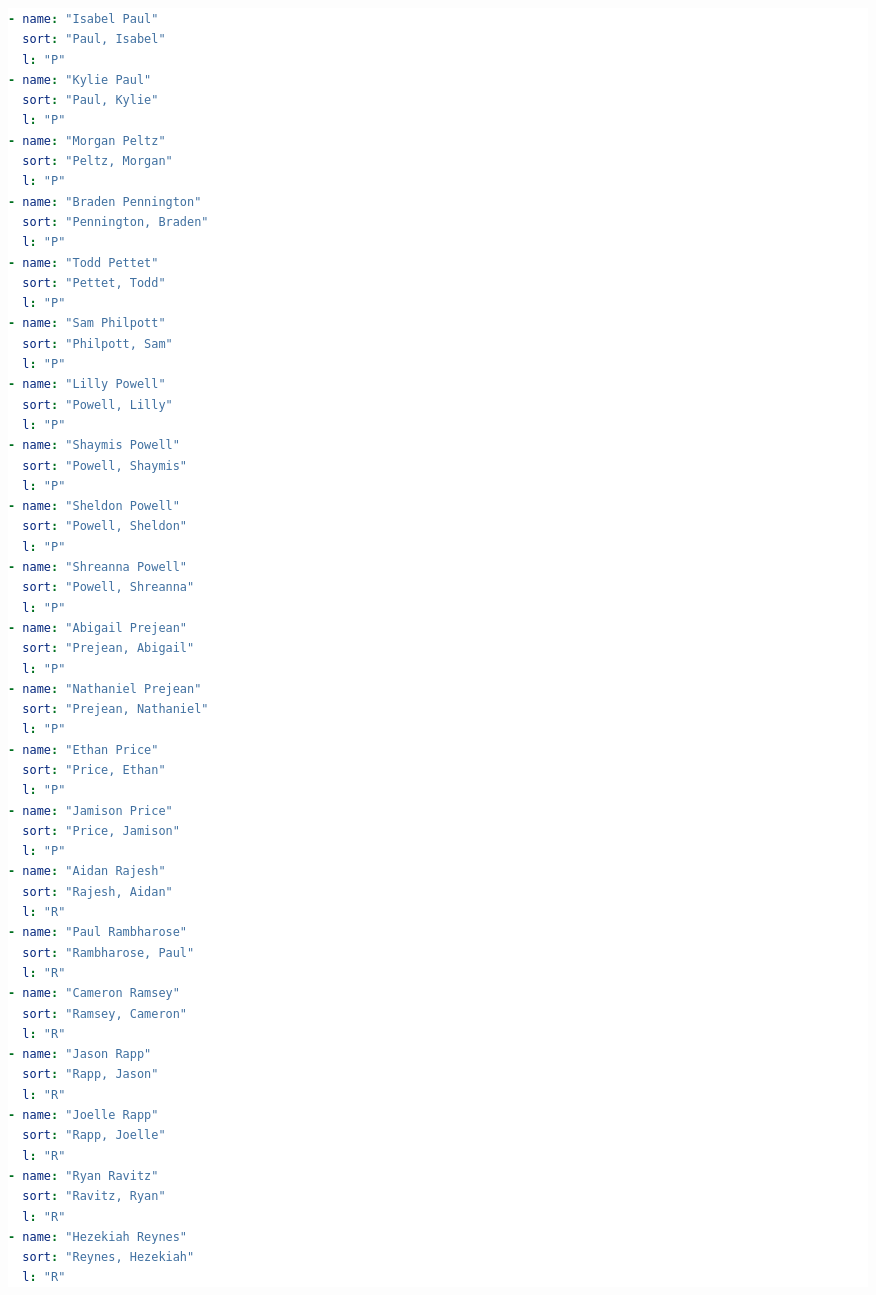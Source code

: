 ```yaml
- name: "Isabel Paul"
  sort: "Paul, Isabel"
  l: "P"
- name: "Kylie Paul"
  sort: "Paul, Kylie"
  l: "P"
- name: "Morgan Peltz"
  sort: "Peltz, Morgan"
  l: "P"
- name: "Braden Pennington"
  sort: "Pennington, Braden"
  l: "P"
- name: "Todd Pettet"
  sort: "Pettet, Todd"
  l: "P"
- name: "Sam Philpott"
  sort: "Philpott, Sam"
  l: "P"
- name: "Lilly Powell"
  sort: "Powell, Lilly"
  l: "P"
- name: "Shaymis Powell"
  sort: "Powell, Shaymis"
  l: "P"
- name: "Sheldon Powell"
  sort: "Powell, Sheldon"
  l: "P"
- name: "Shreanna Powell"
  sort: "Powell, Shreanna"
  l: "P"
- name: "Abigail Prejean"
  sort: "Prejean, Abigail"
  l: "P"
- name: "Nathaniel Prejean"
  sort: "Prejean, Nathaniel"
  l: "P"
- name: "Ethan Price"
  sort: "Price, Ethan"
  l: "P"
- name: "Jamison Price"
  sort: "Price, Jamison"
  l: "P"
- name: "Aidan Rajesh"
  sort: "Rajesh, Aidan"
  l: "R"
- name: "Paul Rambharose"
  sort: "Rambharose, Paul"
  l: "R"
- name: "Cameron Ramsey"
  sort: "Ramsey, Cameron"
  l: "R"
- name: "Jason Rapp"
  sort: "Rapp, Jason"
  l: "R"
- name: "Joelle Rapp"
  sort: "Rapp, Joelle"
  l: "R"
- name: "Ryan Ravitz"
  sort: "Ravitz, Ryan"
  l: "R"
- name: "Hezekiah Reynes"
  sort: "Reynes, Hezekiah"
  l: "R"
```